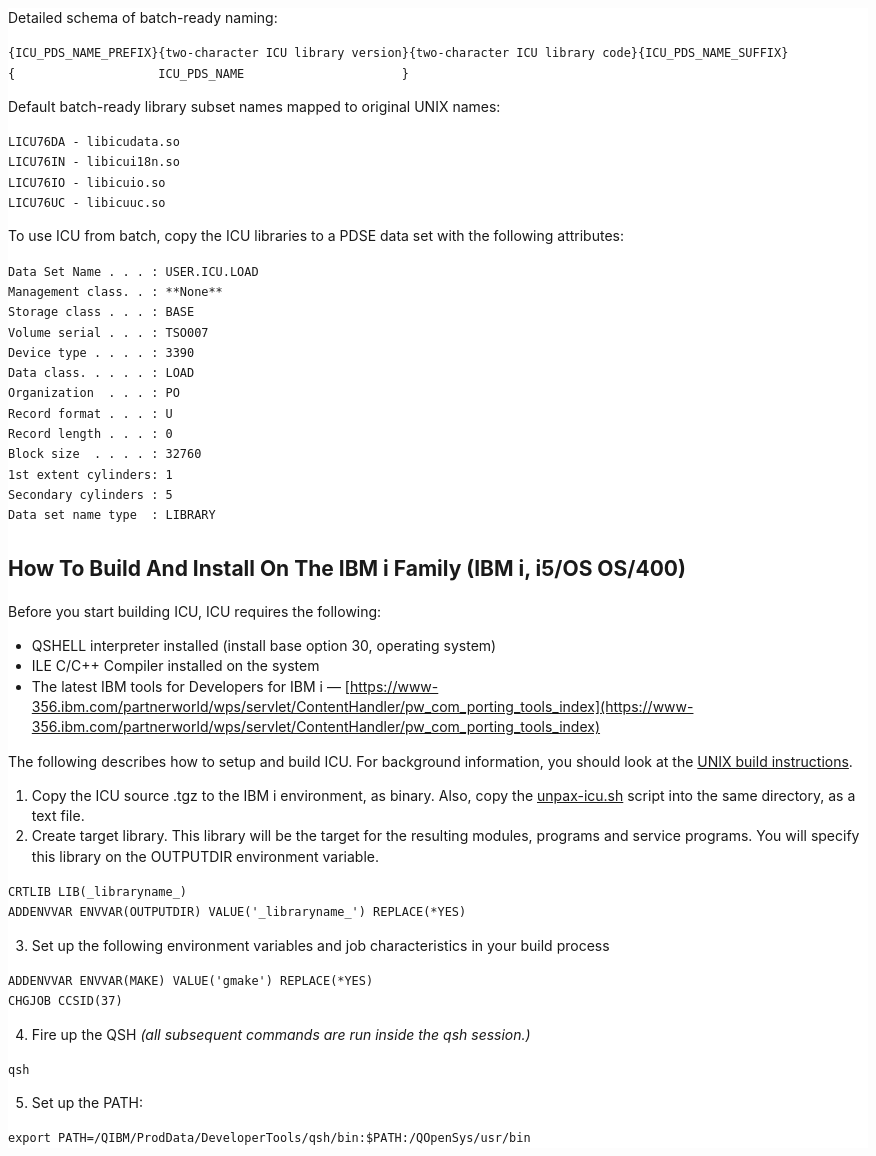 Detailed schema of batch-ready naming:

```
{ICU_PDS_NAME_PREFIX}{two-character ICU library version}{two-character ICU library code}{ICU_PDS_NAME_SUFFIX}
{                    ICU_PDS_NAME                      }
```

Default batch-ready library subset names mapped to original UNIX names:

```
LICU76DA - libicudata.so
LICU76IN - libicui18n.so
LICU76IO - libicuio.so
LICU76UC - libicuuc.so
```

To use ICU from batch, copy the ICU libraries to a PDSE data set with the following attributes:

```
Data Set Name . . . : USER.ICU.LOAD
Management class. . : **None**
Storage class . . . : BASE
Volume serial . . . : TSO007
Device type . . . . : 3390
Data class. . . . . : LOAD
Organization  . . . : PO
Record format . . . : U
Record length . . . : 0
Block size  . . . . : 32760
1st extent cylinders: 1
Secondary cylinders : 5
Data set name type  : LIBRARY
```

## How To Build And Install On The IBM i Family (IBM i, i5/OS OS/400)

Before you start building ICU, ICU requires the following:

*   QSHELL interpreter installed (install base option 30, operating system)
*   ILE C/C++ Compiler installed on the system
*   The latest IBM tools for Developers for IBM i — [https://www-356.ibm.com/partnerworld/wps/servlet/ContentHandler/pw_com_porting_tools_index](https://www-356.ibm.com/partnerworld/wps/servlet/ContentHandler/pw_com_porting_tools_index)

The following describes how to setup and build ICU. For background information, you should look at the [UNIX build instructions](#how-to-build-and-install-on-unix).

1.  Copy the ICU source .tgz to the IBM i environment, as binary. Also, copy the [unpax-icu.sh](https://github.com/unicode-org/icu/blob/main/icu4c/as_is/os400/unpax-icu.sh) script into the same directory, as a text file.
2.  Create target library. This library will be the target for the resulting modules, programs and service programs. You will specify this library on the OUTPUTDIR environment variable.
```
CRTLIB LIB(_libraryname_)
ADDENVVAR ENVVAR(OUTPUTDIR) VALUE('_libraryname_') REPLACE(*YES)
```
3.  Set up the following environment variables and job characteristics in your build process
```
ADDENVVAR ENVVAR(MAKE) VALUE('gmake') REPLACE(*YES)
CHGJOB CCSID(37)
```
4.  Fire up the QSH _(all subsequent commands are run inside the qsh session.)_
```
qsh
```
5.  Set up the PATH:
```
export PATH=/QIBM/ProdData/DeveloperTools/qsh/bin:$PATH:/QOpenSys/usr/bin
```